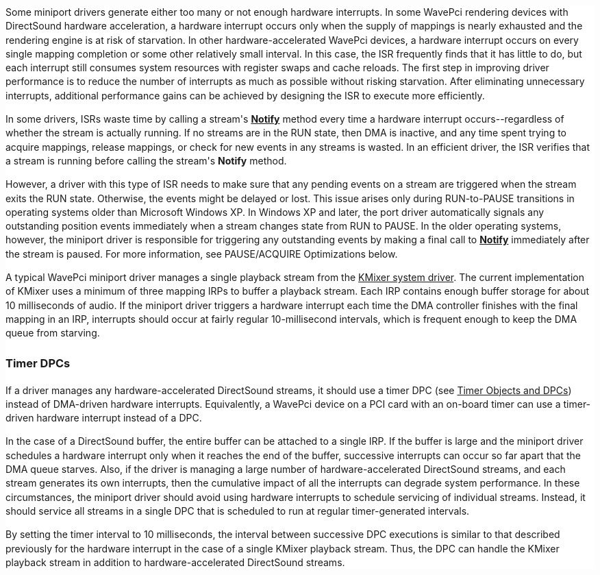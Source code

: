 Some miniport drivers generate either too many or not enough hardware interrupts. In some WavePci rendering devices with DirectSound hardware acceleration, a hardware interrupt occurs only when the supply of mappings is nearly exhausted and the rendering engine is at risk of starvation. In other hardware-accelerated WavePci devices, a hardware interrupt occurs on every single mapping completion or some other relatively small interval. In this case, the ISR frequently finds that it has little to do, but each interrupt still consumes system resources with register swaps and cache reloads. The first step in improving driver performance is to reduce the number of interrupts as much as possible without risking starvation. After eliminating unnecessary interrupts, additional performance gains can be achieved by designing the ISR to execute more efficiently.

In some drivers, ISRs waste time by calling a stream's [**Notify**](/windows-hardware/drivers/ddi/portcls/nf-portcls-iportwavepci-notify) method every time a hardware interrupt occurs--regardless of whether the stream is actually running. If no streams are in the RUN state, then DMA is inactive, and any time spent trying to acquire mappings, release mappings, or check for new events in any streams is wasted. In an efficient driver, the ISR verifies that a stream is running before calling the stream's **Notify** method.

However, a driver with this type of ISR needs to make sure that any pending events on a stream are triggered when the stream exits the RUN state. Otherwise, the events might be delayed or lost. This issue arises only during RUN-to-PAUSE transitions in operating systems older than Microsoft Windows XP. In Windows XP and later, the port driver automatically signals any outstanding position events immediately when a stream changes state from RUN to PAUSE. In the older operating systems, however, the miniport driver is responsible for triggering any outstanding events by making a final call to [**Notify**](/windows-hardware/drivers/ddi/portcls/nf-portcls-iportwavepci-notify) immediately after the stream is paused. For more information, see PAUSE/ACQUIRE Optimizations below.

A typical WavePci miniport driver manages a single playback stream from the [KMixer system driver](kernel-mode-wdm-audio-components.md#kmixer_system_driver). The current implementation of KMixer uses a minimum of three mapping IRPs to buffer a playback stream. Each IRP contains enough buffer storage for about 10 milliseconds of audio. If the miniport driver triggers a hardware interrupt each time the DMA controller finishes with the final mapping in an IRP, interrupts should occur at fairly regular 10-millisecond intervals, which is frequent enough to keep the DMA queue from starving. 

### <span id="Timer_DPCs"></span><span id="timer_dpcs"></span><span id="TIMER_DPCS"></span>Timer DPCs

If a driver manages any hardware-accelerated DirectSound streams, it should use a timer DPC (see [Timer Objects and DPCs](../kernel/timer-objects-and-dpcs.md)) instead of DMA-driven hardware interrupts. Equivalently, a WavePci device on a PCI card with an on-board timer can use a timer-driven hardware interrupt instead of a DPC.

In the case of a DirectSound buffer, the entire buffer can be attached to a single IRP. If the buffer is large and the miniport driver schedules a hardware interrupt only when it reaches the end of the buffer, successive interrupts can occur so far apart that the DMA queue starves. Also, if the driver is managing a large number of hardware-accelerated DirectSound streams, and each stream generates its own interrupts, then the cumulative impact of all the interrupts can degrade system performance. In these circumstances, the miniport driver should avoid using hardware interrupts to schedule servicing of individual streams. Instead, it should service all streams in a single DPC that is scheduled to run at regular timer-generated intervals.

By setting the timer interval to 10 milliseconds, the interval between successive DPC executions is similar to that described previously for the hardware interrupt in the case of a single KMixer playback stream. Thus, the DPC can handle the KMixer playback stream in addition to hardware-accelerated DirectSound streams.
